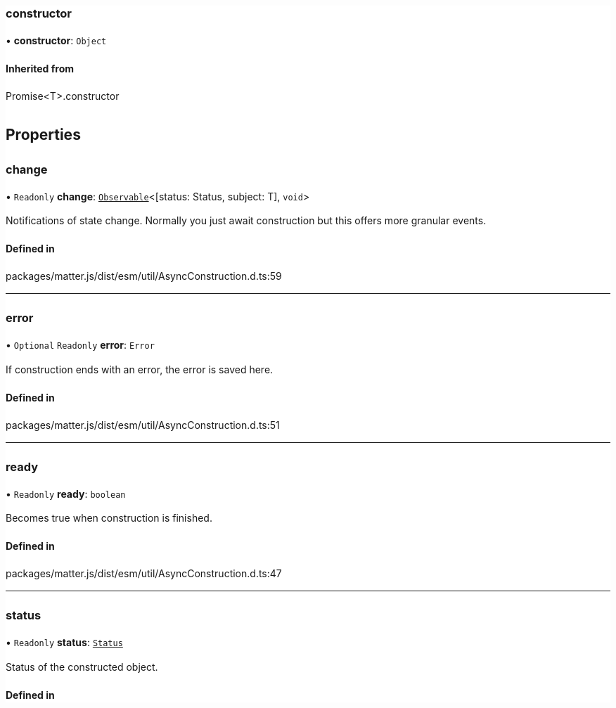 ### constructor

• **constructor**: `Object`

#### Inherited from

Promise\<T\>.constructor

## Properties

### change

• `Readonly` **change**: [`Observable`](util_export.Observable.md)\<[status: Status, subject: T], `void`\>

Notifications of state change.  Normally you just await construction but this offers more granular events.

#### Defined in

packages/matter.js/dist/esm/util/AsyncConstruction.d.ts:59

___

### error

• `Optional` `Readonly` **error**: `Error`

If construction ends with an error, the error is saved here.

#### Defined in

packages/matter.js/dist/esm/util/AsyncConstruction.d.ts:51

___

### ready

• `Readonly` **ready**: `boolean`

Becomes true when construction is finished.

#### Defined in

packages/matter.js/dist/esm/util/AsyncConstruction.d.ts:47

___

### status

• `Readonly` **status**: [`Status`](../enums/exports_common.Lifecycle.Status.md)

Status of the constructed object.

#### Defined in
